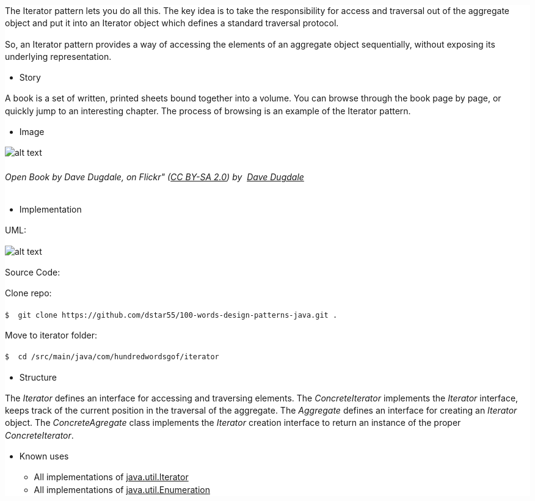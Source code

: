 
The Iterator pattern lets you do all this. 
The key idea is to take the responsibility for access and traversal out of the aggregate object and put it into an Iterator object which 
defines a standard traversal protocol.

So, an Iterator pattern provides a way of accessing the elements of an aggregate object sequentially, without exposing its underlying representation.

* Story

A book is a set of written, printed sheets bound together into a volume. 
You can browse through the book page by page, or quickly jump to an interesting chapter. 
The process of browsing is an example of the Iterator pattern.


* Image

![alt text](https://github.com/dstar55/100-words-design-patterns-java/blob/gh-pages-resources/iterator.jpg "Iterate book page by page")  
###### Open Book by Dave Dugdale, on Flickr&quot;&nbsp;(<a rel='license' href='https://creativecommons.org/licenses/by-sa/2.0/' target='_blank'>CC BY-SA 2.0</a>)&nbsp;by&nbsp; <a xmlns:cc='http://creativecommons.org/ns#' rel='cc:attributionURL' property='cc:attributionName' href='https://www.flickr.com/people/davedugdale/' target='_blank'>Dave Dugdale</a>


* Implementation

UML: 

![alt text](https://github.com/dstar55/100-words-design-patterns-java/blob/master/src/main/resources/iterator.png "UML Iterator")

Source Code:

Clone repo:
```
$  git clone https://github.com/dstar55/100-words-design-patterns-java.git .
```

Move to iterator folder:

```
$  cd /src/main/java/com/hundredwordsgof/iterator
```

* Structure

The *Iterator* defines an interface for accessing and traversing elements. 
The *ConcreteIterator* implements the *Iterator* interface, keeps track of the current position in the traversal of the aggregate. 
The *Aggregate* defines an interface for creating an *Iterator* object. 
The *ConcreteAgregate* class implements the *Iterator* creation interface to return an instance of the proper *ConcreteIterator*.


* Known uses 

  * All implementations of [java.util.Iterator](https://docs.oracle.com/javase/8/docs/api/java/util/Iterator.html)
  * All implementations of [java.util.Enumeration](https://docs.oracle.com/javase/8/docs/api/java/util/Enumeration.html)
